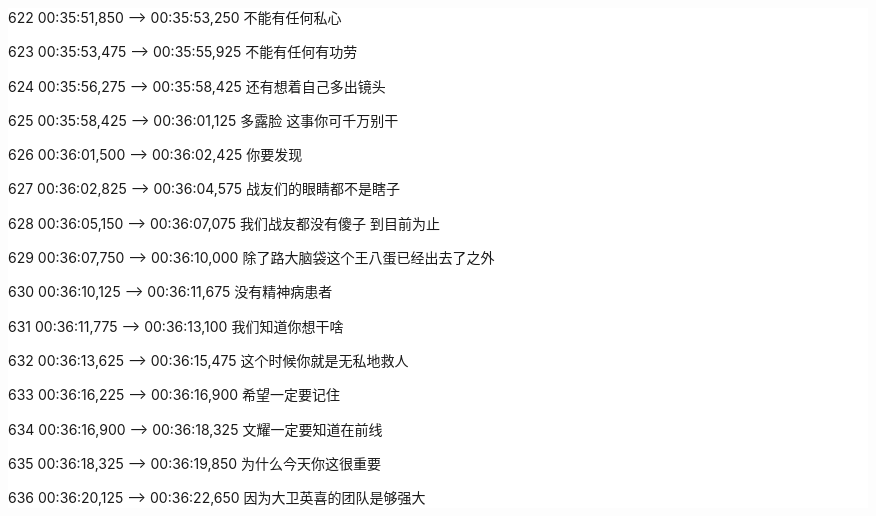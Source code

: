 622
00:35:51,850 –&gt; 00:35:53,250
不能有任何私心
 
623
00:35:53,475 –&gt; 00:35:55,925
不能有任何有功劳
 
624
00:35:56,275 –&gt; 00:35:58,425
还有想着自己多出镜头
 
625
00:35:58,425 –&gt; 00:36:01,125
多露脸 这事你可千万别干
 
626
00:36:01,500 –&gt; 00:36:02,425
你要发现
 
627
00:36:02,825 –&gt; 00:36:04,575
战友们的眼睛都不是瞎子
 
628
00:36:05,150 –&gt; 00:36:07,075
我们战友都没有傻子 到目前为止
 
629
00:36:07,750 –&gt; 00:36:10,000
除了路大脑袋这个王八蛋已经出去了之外
 
630
00:36:10,125 –&gt; 00:36:11,675
没有精神病患者
 
631
00:36:11,775 –&gt; 00:36:13,100
我们知道你想干啥
 
632
00:36:13,625 –&gt; 00:36:15,475
这个时候你就是无私地救人
 
633
00:36:16,225 –&gt; 00:36:16,900
希望一定要记住
 
634
00:36:16,900 –&gt; 00:36:18,325
文耀一定要知道在前线
 
635
00:36:18,325 –&gt; 00:36:19,850
为什么今天你这很重要
 
636
00:36:20,125 –&gt; 00:36:22,650
因为大卫英喜的团队是够强大
 